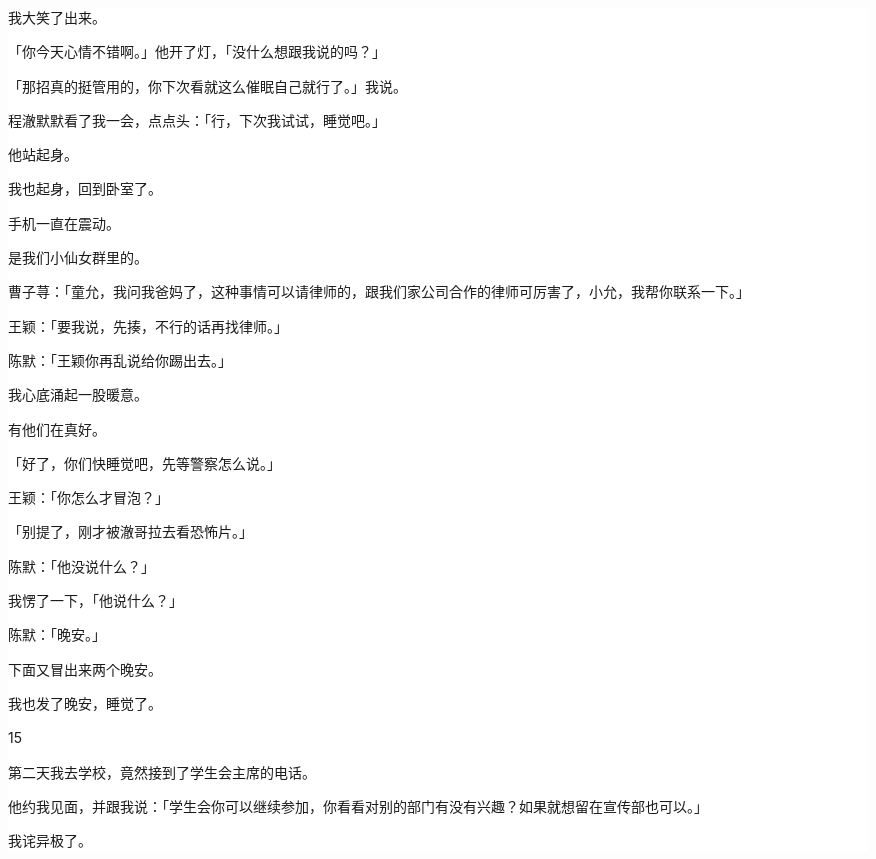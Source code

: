我大笑了出来。


「你今天心情不错啊。」他开了灯，「没什么想跟我说的吗？」


「那招真的挺管用的，你下次看就这么催眠自己就行了。」我说。


程澈默默看了我一会，点点头：「行，下次我试试，睡觉吧。」


他站起身。


我也起身，回到卧室了。


手机一直在震动。


是我们小仙女群里的。


曹子荨：「童允，我问我爸妈了，这种事情可以请律师的，跟我们家公司合作的律师可厉害了，小允，我帮你联系一下。」


王颖：「要我说，先揍，不行的话再找律师。」


陈默：「王颖你再乱说给你踢出去。」


我心底涌起一股暖意。


有他们在真好。


「好了，你们快睡觉吧，先等警察怎么说。」


王颖：「你怎么才冒泡？」


「别提了，刚才被澈哥拉去看恐怖片。」


陈默：「他没说什么？」


我愣了一下，「他说什么？」


陈默：「晚安。」


下面又冒出来两个晚安。


我也发了晚安，睡觉了。


15


第二天我去学校，竟然接到了学生会主席的电话。


他约我见面，并跟我说：「学生会你可以继续参加，你看看对别的部门有没有兴趣？如果就想留在宣传部也可以。」


我诧异极了。
